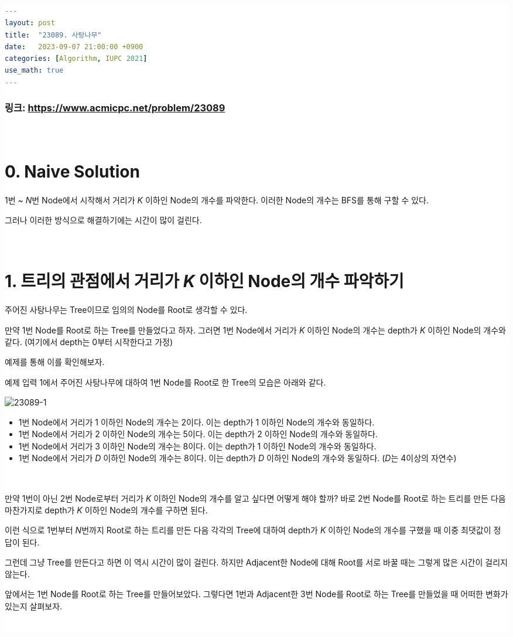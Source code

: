 ```yaml
---
layout: post
title:  "23089. 사탕나무"
date:   2023-09-07 21:00:00 +0900
categories: [Algorithm, IUPC 2021]
use_math: true
---
```


### 링크: https://www.acmicpc.net/problem/23089

<br/>

# 0. Naive Solution

$1$번 ~ $N$번 Node에서 시작해서 거리가 $K$ 이하인 Node의 개수를 파악한다. 이러한 Node의 개수는 BFS를 통해 구할 수 있다.

그러나 이러한 방식으로 해결하기에는 시간이 많이 걸린다.

<br/>

# 1. 트리의 관점에서 거리가 $K$ 이하인 Node의 개수 파악하기

주어진 사탕나무는 Tree이므로 임의의 Node를 Root로 생각할 수 있다.

만약 1번 Node를 Root로 하는 Tree를 만들었다고 하자. 그러면 1번 Node에서 거리가 $K$ 이하인 Node의 개수는 depth가 $K$ 이하인 Node의 개수와 같다. (여기에서 depth는 $0$부터 시작한다고 가정)

예제를 통해 이를 확인해보자.

예제 입력 1에서 주어진 사탕나무에 대하여 1번 Node를 Root로 한 Tree의 모습은 아래와 같다.

![23089-1](https://github.com/lspc678/lspc678.github.io/assets/79794123/1578a474-17fd-44eb-b509-065aecfe0b87)

* 1번 Node에서 거리가 $1$ 이하인 Node의 개수는 $2$이다. 이는 depth가 $1$ 이하인 Node의 개수와 동일하다.
* 1번 Node에서 거리가 $2$ 이하인 Node의 개수는 $5$이다. 이는 depth가 $2$ 이하인 Node의 개수와 동일하다.
* 1번 Node에서 거리가 $3$ 이하인 Node의 개수는 $8$이다. 이는 depth가 $1$ 이하인 Node의 개수와 동일하다.
* 1번 Node에서 거리가 $D$ 이하인 Node의 개수는 $8$이다. 이는 depth가 $D$ 이하인 Node의 개수와 동일하다. ($D$는 $4$이상의 자연수)

<br/>

만약 1번이 아닌 2번 Node로부터 거리가 $K$ 이하인 Node의 개수를 알고 싶다면 어떻게 해야 할까? 바로 2번 Node를 Root로 하는 트리를 만든 다음 마찬가지로 depth가 $K$ 이하인 Node의 개수를 구하면 된다.

이런 식으로 $1$번부터 $N$번까지 Root로 하는 트리를 만든 다음 각각의 Tree에 대하여 depth가 $K$ 이하인 Node의 개수를 구했을 때 이중 최댓값이 정답이 된다. 

그런데 그냥 Tree를 만든다고 하면 이 역시 시간이 많이 걸린다. 하지만 Adjacent한 Node에 대해 Root를 서로 바꿀 때는 그렇게 많은 시간이 걸리지 않는다. 

앞에서는 1번 Node를 Root로 하는 Tree를 만들어보았다. 그렇다면 1번과 Adjacent한 3번 Node를 Root로 하는 Tree를 만들었을 때 어떠한 변화가 있는지 살펴보자.

<br/>
